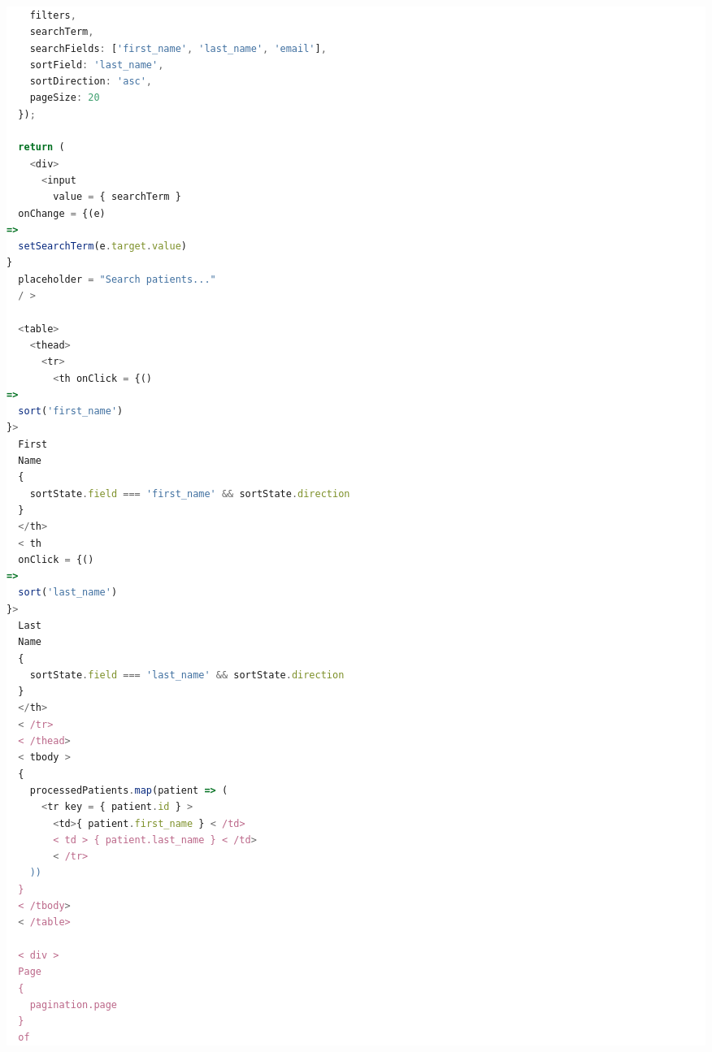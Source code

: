```typescript
    filters,
    searchTerm,
    searchFields: ['first_name', 'last_name', 'email'],
    sortField: 'last_name',
    sortDirection: 'asc',
    pageSize: 20
  });

  return (
    <div>
      <input
        value = { searchTerm }
  onChange = {(e)
=>
  setSearchTerm(e.target.value)
}
  placeholder = "Search patients..."
  / >

  <table>
    <thead>
      <tr>
        <th onClick = {()
=>
  sort('first_name')
}>
  First
  Name
  {
    sortState.field === 'first_name' && sortState.direction
  }
  </th>
  < th
  onClick = {()
=>
  sort('last_name')
}>
  Last
  Name
  {
    sortState.field === 'last_name' && sortState.direction
  }
  </th>
  < /tr>
  < /thead>
  < tbody >
  {
    processedPatients.map(patient => (
      <tr key = { patient.id } >
        <td>{ patient.first_name } < /td>
        < td > { patient.last_name } < /td>
        < /tr>
    ))
  }
  < /tbody>
  < /table>

  < div >
  Page
  {
    pagination.page
  }
  of
```